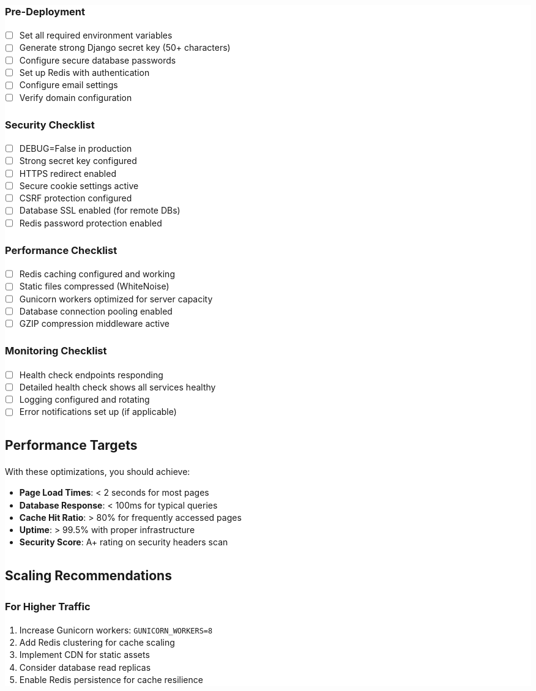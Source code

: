 ### Pre-Deployment
- [ ] Set all required environment variables
- [ ] Generate strong Django secret key (50+ characters)
- [ ] Configure secure database passwords
- [ ] Set up Redis with authentication
- [ ] Configure email settings
- [ ] Verify domain configuration

### Security Checklist
- [ ] DEBUG=False in production
- [ ] Strong secret key configured
- [ ] HTTPS redirect enabled
- [ ] Secure cookie settings active
- [ ] CSRF protection configured
- [ ] Database SSL enabled (for remote DBs)
- [ ] Redis password protection enabled

### Performance Checklist
- [ ] Redis caching configured and working
- [ ] Static files compressed (WhiteNoise)
- [ ] Gunicorn workers optimized for server capacity
- [ ] Database connection pooling enabled
- [ ] GZIP compression middleware active

### Monitoring Checklist
- [ ] Health check endpoints responding
- [ ] Detailed health check shows all services healthy
- [ ] Logging configured and rotating
- [ ] Error notifications set up (if applicable)

## Performance Targets

With these optimizations, you should achieve:

- **Page Load Times**: < 2 seconds for most pages
- **Database Response**: < 100ms for typical queries
- **Cache Hit Ratio**: > 80% for frequently accessed pages
- **Uptime**: > 99.5% with proper infrastructure
- **Security Score**: A+ rating on security headers scan

## Scaling Recommendations

### For Higher Traffic
1. Increase Gunicorn workers: `GUNICORN_WORKERS=8`
2. Add Redis clustering for cache scaling
3. Implement CDN for static assets
4. Consider database read replicas
5. Enable Redis persistence for cache resilience
